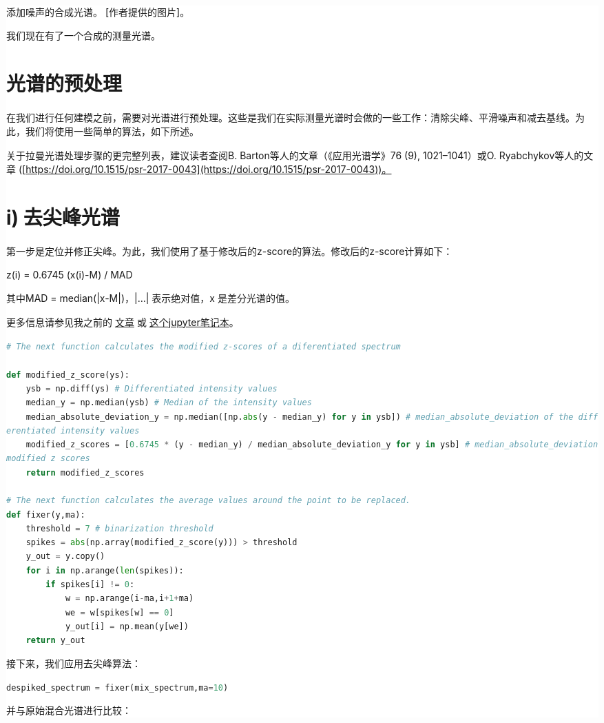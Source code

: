添加噪声的合成光谱。 [作者提供的图片]。

我们现在有了一个合成的测量光谱。

# 光谱的预处理

在我们进行任何建模之前，需要对光谱进行预处理。这些是我们在实际测量光谱时会做的一些工作：清除尖峰、平滑噪声和减去基线。为此，我们将使用一些简单的算法，如下所述。

关于拉曼光谱处理步骤的更完整列表，建议读者查阅B. Barton等人的文章（《应用光谱学》76 (9), 1021–1041）或O. Ryabchykov等人的文章 ([https://doi.org/10.1515/psr-2017-0043](https://doi.org/10.1515/psr-2017-0043))。

# i) 去尖峰光谱

第一步是定位并修正尖峰。为此，我们使用了基于修改后的z-score的算法。修改后的z-score计算如下：

z(i) = 0.6745 (x(i)-M) / MAD

其中MAD = median(|x-M|)，|…| 表示绝对值，x 是差分光谱的值。

更多信息请参见我之前的 [文章](/removing-spikes-from-raman-spectra-8a9fdda0ac22) 或 [这个jupyter笔记本](https://github.com/nicocopez/Outlier_detection_for_Spikes_Removal_from_Raman_Spectra/blob/master/Despiking_Raman_spectra_1.ipynb)。

```py
# The next function calculates the modified z-scores of a diferentiated spectrum

def modified_z_score(ys):
    ysb = np.diff(ys) # Differentiated intensity values
    median_y = np.median(ysb) # Median of the intensity values
    median_absolute_deviation_y = np.median([np.abs(y - median_y) for y in ysb]) # median_absolute_deviation of the differentiated intensity values
    modified_z_scores = [0.6745 * (y - median_y) / median_absolute_deviation_y for y in ysb] # median_absolute_deviationmodified z scores
    return modified_z_scores

# The next function calculates the average values around the point to be replaced.
def fixer(y,ma):
    threshold = 7 # binarization threshold
    spikes = abs(np.array(modified_z_score(y))) > threshold
    y_out = y.copy()
    for i in np.arange(len(spikes)):
        if spikes[i] != 0:
            w = np.arange(i-ma,i+1+ma)
            we = w[spikes[w] == 0]
            y_out[i] = np.mean(y[we])
    return y_out
```

接下来，我们应用去尖峰算法：

```py
despiked_spectrum = fixer(mix_spectrum,ma=10)
```

并与原始混合光谱进行比较：
